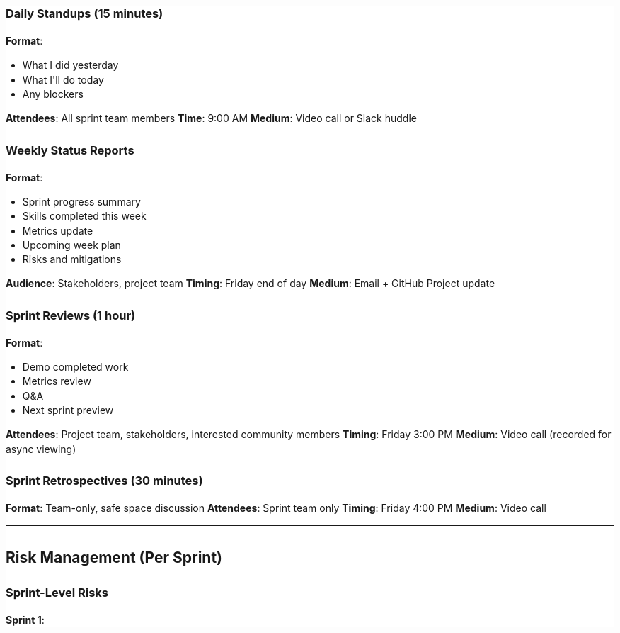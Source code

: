 ### Daily Standups (15 minutes)

**Format**:

- What I did yesterday
- What I'll do today
- Any blockers

**Attendees**: All sprint team members
**Time**: 9:00 AM
**Medium**: Video call or Slack huddle

### Weekly Status Reports

**Format**:

- Sprint progress summary
- Skills completed this week
- Metrics update
- Upcoming week plan
- Risks and mitigations

**Audience**: Stakeholders, project team
**Timing**: Friday end of day
**Medium**: Email + GitHub Project update

### Sprint Reviews (1 hour)

**Format**:

- Demo completed work
- Metrics review
- Q&A
- Next sprint preview

**Attendees**: Project team, stakeholders, interested community members
**Timing**: Friday 3:00 PM
**Medium**: Video call (recorded for async viewing)

### Sprint Retrospectives (30 minutes)

**Format**: Team-only, safe space discussion
**Attendees**: Sprint team only
**Timing**: Friday 4:00 PM
**Medium**: Video call

---

## Risk Management (Per Sprint)

### Sprint-Level Risks

**Sprint 1**:
